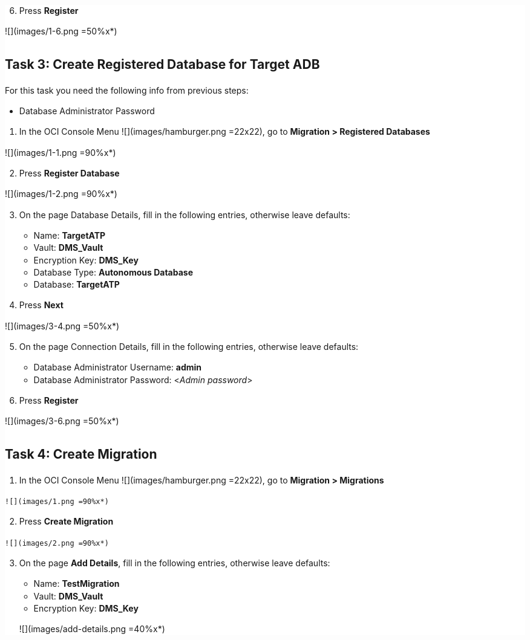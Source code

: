6. Press **Register**

  ![](images/1-6.png =50%x*)

## Task 3: Create Registered Database for Target ADB

For this task you need the following info from previous steps:
* Database Administrator Password

1. In the OCI Console Menu ![](images/hamburger.png =22x22), go to **Migration > Registered Databases**

  ![](images/1-1.png =90%x*)

2. Press **Register Database**

  ![](images/1-2.png =90%x*)

3. On the page Database Details, fill in the following entries, otherwise leave defaults:
    - Name: **TargetATP**
    - Vault: **DMS_Vault**
    - Encryption Key: **DMS_Key**
    - Database Type: **Autonomous Database**
    - Database: **TargetATP**

4. Press **Next**

  ![](images/3-4.png =50%x*)

5. On the page Connection Details, fill in the following entries, otherwise leave defaults:
    - Database Administrator Username: **admin**
    - Database Administrator Password: <*Admin password*>

6. Press **Register**

  ![](images/3-6.png =50%x*)


## Task 4: Create Migration

  1. In the OCI Console Menu ![](images/hamburger.png =22x22), go to **Migration > Migrations**

    ![](images/1.png =90%x*)

  2. Press **Create Migration**

    ![](images/2.png =90%x*)

  3. On the page **Add Details**, fill in the following entries, otherwise leave defaults:
      - Name: **TestMigration**
      - Vault: **DMS_Vault**
      - Encryption Key: **DMS_Key**

      ![](images/add-details.png =40%x*)
